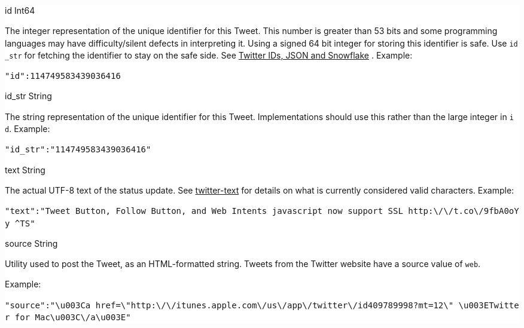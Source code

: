 <tr class="row-odd"><td>id</td>
<td>Int64</td>
<td><p class="first">The integer representation of the unique identifier for this Tweet. This number is greater than 53 bits and some programming
languages may have difficulty/silent defects in interpreting it. Using a signed 64 bit integer for storing this identifier is safe.
Use      <code class="docutils literal"><span class="pre">id_str</span></code>     for fetching the identifier to stay on the safe side. See <a class="reference external" href="/overview/api/twitter-ids-json-and-snowflake">Twitter IDs, JSON and
Snowflake</a> .
Example:</p>
<div class="code javascript last highlight-python"><div class="highlight"><pre><span></span>&quot;id&quot;:114749583439036416
</pre></div>
</div>
</td>
</tr>

<tr class="row-even"><td>id_str</td>
<td>String</td>
<td><p class="first">The string representation of the unique identifier for this Tweet. Implementations should use this rather than the large integer in
<code class="docutils literal"><span class="pre">id</span></code>.
Example:</p>
<div class="code javascript last highlight-python"><div class="highlight"><pre><span></span>&quot;id_str&quot;:&quot;114749583439036416&quot;
</pre></div>
</div>
</td>
</tr>

<tr class="row-odd"><td>text</td>
<td>String</td>
<td><p class="first">The actual UTF-8 text of the status update. See
<a class="reference external" href="https://github.com/twitter/twitter-text/blob/master/rb/lib/twitter-text/regex.rb">twitter-text</a> for details on what is currently
considered valid characters.
Example:</p>
<div class="code javascript last highlight-python"><div class="highlight"><pre><span></span>&quot;text&quot;:&quot;Tweet Button, Follow Button, and Web Intents javascript now support SSL http:\/\/t.co\/9fbA0oYy ^TS&quot;
</pre></div>

</div>
</td>
</tr>

<tr class="row-even"><td>source</td>
<td>String</td>
<td><p class="first">Utility used to post the Tweet, as an HTML-formatted string. Tweets from the Twitter website have a source value of <code class="docutils literal"><span class="pre">web</span></code>.</p>
<p>Example:</p>
<div class="code javascript last highlight-python"><div class="highlight"><pre><span></span>&quot;source&quot;:&quot;\u003Ca href=\&quot;http:\/\/itunes.apple.com\/us\/app\/twitter\/id409789998?mt=12\&quot; \u003ETwitter for Mac\u003C\/a\u003E&quot;
</pre></div>
</div>
</td>
</tr>
